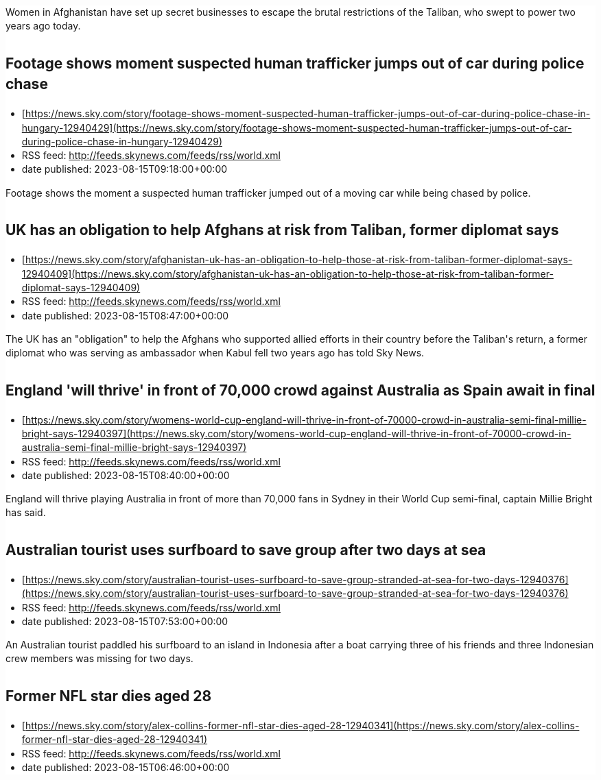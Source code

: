 Women in Afghanistan have set up secret businesses to escape the brutal restrictions of the Taliban, who swept to power two years ago today.

## Footage shows moment suspected human trafficker jumps out of car during police chase
 - [https://news.sky.com/story/footage-shows-moment-suspected-human-trafficker-jumps-out-of-car-during-police-chase-in-hungary-12940429](https://news.sky.com/story/footage-shows-moment-suspected-human-trafficker-jumps-out-of-car-during-police-chase-in-hungary-12940429)
 - RSS feed: http://feeds.skynews.com/feeds/rss/world.xml
 - date published: 2023-08-15T09:18:00+00:00

Footage shows the moment a suspected human trafficker jumped out of a moving car while being chased by police.

## UK has an obligation to help Afghans at risk from Taliban, former diplomat says
 - [https://news.sky.com/story/afghanistan-uk-has-an-obligation-to-help-those-at-risk-from-taliban-former-diplomat-says-12940409](https://news.sky.com/story/afghanistan-uk-has-an-obligation-to-help-those-at-risk-from-taliban-former-diplomat-says-12940409)
 - RSS feed: http://feeds.skynews.com/feeds/rss/world.xml
 - date published: 2023-08-15T08:47:00+00:00

The UK has an "obligation" to help the Afghans who supported allied efforts in their country before the Taliban's return, a former diplomat who was serving as ambassador when Kabul fell two years ago has told Sky News.

## England 'will thrive' in front of 70,000 crowd against Australia as Spain await in final
 - [https://news.sky.com/story/womens-world-cup-england-will-thrive-in-front-of-70000-crowd-in-australia-semi-final-millie-bright-says-12940397](https://news.sky.com/story/womens-world-cup-england-will-thrive-in-front-of-70000-crowd-in-australia-semi-final-millie-bright-says-12940397)
 - RSS feed: http://feeds.skynews.com/feeds/rss/world.xml
 - date published: 2023-08-15T08:40:00+00:00

England will thrive playing Australia in front of more than 70,000 fans in Sydney in their World Cup semi-final, captain Millie Bright has said.

## Australian tourist uses surfboard to save group after two days at sea
 - [https://news.sky.com/story/australian-tourist-uses-surfboard-to-save-group-stranded-at-sea-for-two-days-12940376](https://news.sky.com/story/australian-tourist-uses-surfboard-to-save-group-stranded-at-sea-for-two-days-12940376)
 - RSS feed: http://feeds.skynews.com/feeds/rss/world.xml
 - date published: 2023-08-15T07:53:00+00:00

An Australian tourist paddled his surfboard to an island in Indonesia after a boat carrying three of his friends and three Indonesian crew members was missing for two days.

## Former NFL star dies aged 28
 - [https://news.sky.com/story/alex-collins-former-nfl-star-dies-aged-28-12940341](https://news.sky.com/story/alex-collins-former-nfl-star-dies-aged-28-12940341)
 - RSS feed: http://feeds.skynews.com/feeds/rss/world.xml
 - date published: 2023-08-15T06:46:00+00:00
